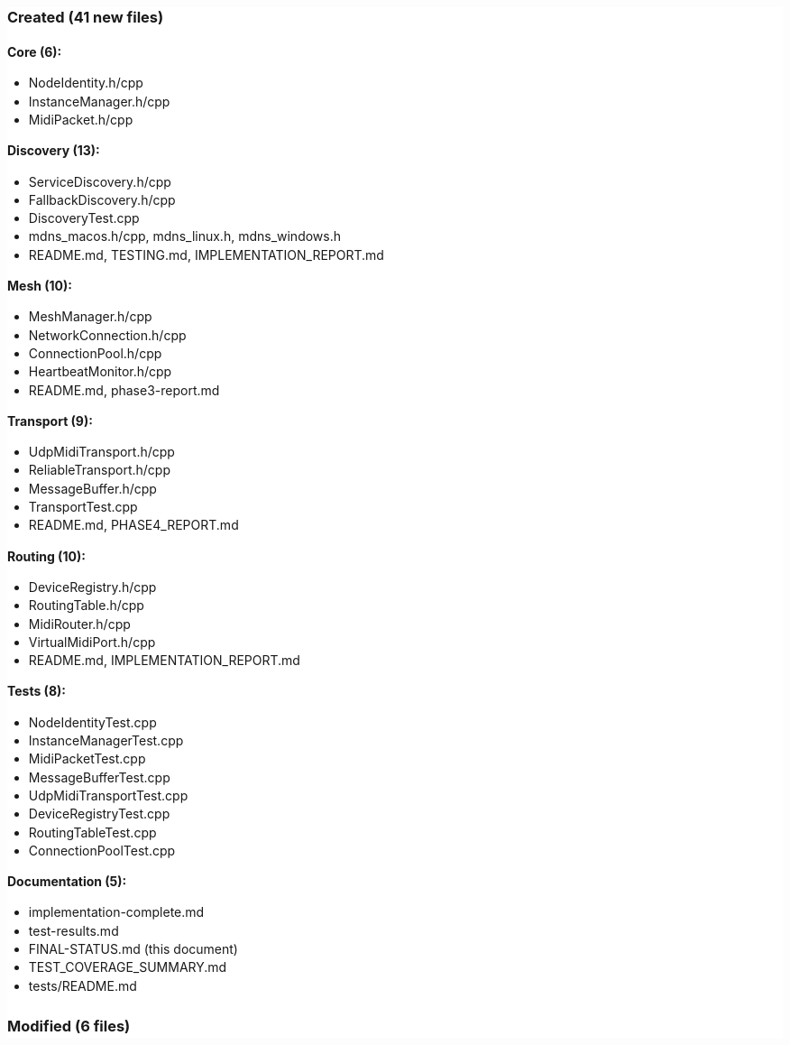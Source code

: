 ### Created (41 new files)

**Core (6):**
- NodeIdentity.h/cpp
- InstanceManager.h/cpp
- MidiPacket.h/cpp

**Discovery (13):**
- ServiceDiscovery.h/cpp
- FallbackDiscovery.h/cpp
- DiscoveryTest.cpp
- mdns_macos.h/cpp, mdns_linux.h, mdns_windows.h
- README.md, TESTING.md, IMPLEMENTATION_REPORT.md

**Mesh (10):**
- MeshManager.h/cpp
- NetworkConnection.h/cpp
- ConnectionPool.h/cpp
- HeartbeatMonitor.h/cpp
- README.md, phase3-report.md

**Transport (9):**
- UdpMidiTransport.h/cpp
- ReliableTransport.h/cpp
- MessageBuffer.h/cpp
- TransportTest.cpp
- README.md, PHASE4_REPORT.md

**Routing (10):**
- DeviceRegistry.h/cpp
- RoutingTable.h/cpp
- MidiRouter.h/cpp
- VirtualMidiPort.h/cpp
- README.md, IMPLEMENTATION_REPORT.md

**Tests (8):**
- NodeIdentityTest.cpp
- InstanceManagerTest.cpp
- MidiPacketTest.cpp
- MessageBufferTest.cpp
- UdpMidiTransportTest.cpp
- DeviceRegistryTest.cpp
- RoutingTableTest.cpp
- ConnectionPoolTest.cpp

**Documentation (5):**
- implementation-complete.md
- test-results.md
- FINAL-STATUS.md (this document)
- TEST_COVERAGE_SUMMARY.md
- tests/README.md

### Modified (6 files)
